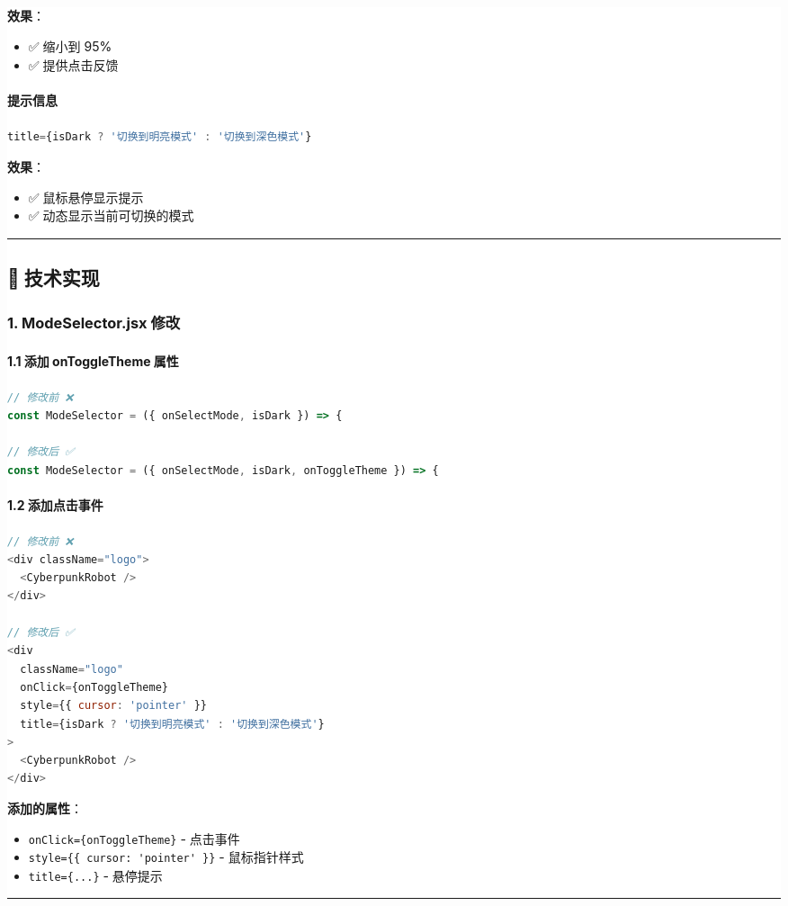 **效果**：
- ✅ 缩小到 95%
- ✅ 提供点击反馈

#### 提示信息
```jsx
title={isDark ? '切换到明亮模式' : '切换到深色模式'}
```

**效果**：
- ✅ 鼠标悬停显示提示
- ✅ 动态显示当前可切换的模式

---

## 🔧 技术实现

### 1. **ModeSelector.jsx 修改**

#### 1.1 添加 onToggleTheme 属性
```javascript
// 修改前 ❌
const ModeSelector = ({ onSelectMode, isDark }) => {

// 修改后 ✅
const ModeSelector = ({ onSelectMode, isDark, onToggleTheme }) => {
```

#### 1.2 添加点击事件
```javascript
// 修改前 ❌
<div className="logo">
  <CyberpunkRobot />
</div>

// 修改后 ✅
<div 
  className="logo" 
  onClick={onToggleTheme} 
  style={{ cursor: 'pointer' }} 
  title={isDark ? '切换到明亮模式' : '切换到深色模式'}
>
  <CyberpunkRobot />
</div>
```

**添加的属性**：
- `onClick={onToggleTheme}` - 点击事件
- `style={{ cursor: 'pointer' }}` - 鼠标指针样式
- `title={...}` - 悬停提示

---
